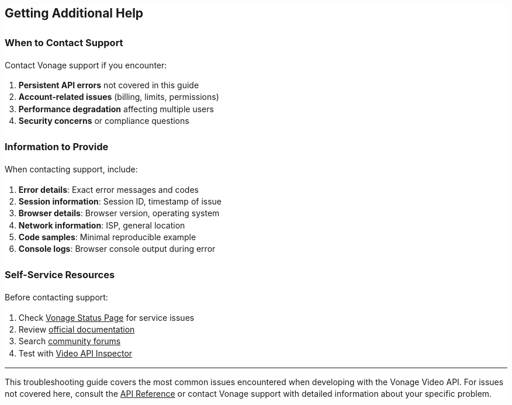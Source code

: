 ## Getting Additional Help

### When to Contact Support

Contact Vonage support if you encounter:

1. **Persistent API errors** not covered in this guide
2. **Account-related issues** (billing, limits, permissions)
3. **Performance degradation** affecting multiple users
4. **Security concerns** or compliance questions

### Information to Provide

When contacting support, include:

1. **Error details**: Exact error messages and codes
2. **Session information**: Session ID, timestamp of issue
3. **Browser details**: Browser version, operating system
4. **Network information**: ISP, general location
5. **Code samples**: Minimal reproducible example
6. **Console logs**: Browser console output during error

### Self-Service Resources

Before contacting support:

1. Check [Vonage Status Page](https://status.vonage.com) for service issues
2. Review [official documentation](https://developer.vonage.com/en/video/overview)
3. Search [community forums](https://developer.vonage.com/community)
4. Test with [Video API Inspector](https://tokbox.com/developer/tools/inspector/)

---

This troubleshooting guide covers the most common issues encountered when developing with the Vonage Video API. For issues not covered here, consult the [API Reference](./api-reference.md) or contact Vonage support with detailed information about your specific problem.